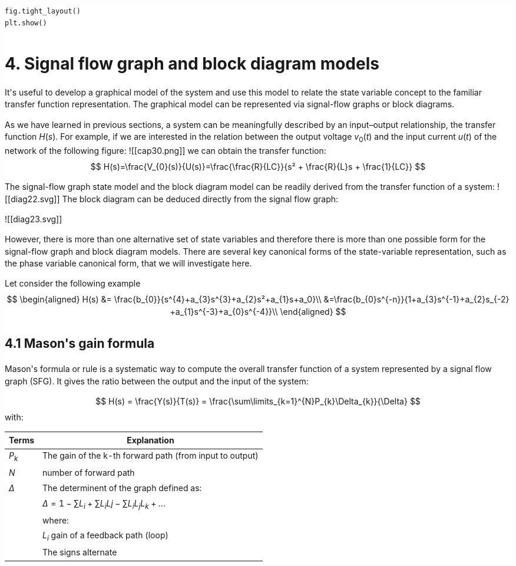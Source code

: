 ```run-python
fig.tight_layout()
plt.show()  
```
# 4. Signal flow graph and block diagram  models
It's useful to develop a graphical model of the system and use this model to relate the state variable concept to the familiar transfer function representation. The graphical model can be represented via signal-flow graphs or block diagrams.

As we have learned in previous sections, a system can be meaningfully described by an input–output relationship, the transfer function $H(s)$. For example, if we are interested in the relation between the output voltage $v_{0}(t)$ and the input current $u(t)$ of the network of the following figure: 
![[cap30.png]]
we can obtain the transfer function:
$$
H(s)=\frac{V_{0}(s)}{U(s)}=\frac{\frac{R}{LC}}{s² + \frac{R}{L}s + \frac{1}{LC}}
$$

The signal-flow graph state model and the block diagram model can be readily
derived from the transfer function of a system:
![[diag22.svg]]
The block diagram can be deduced directly from the signal flow graph:

![[diag23.svg]]

However, there is more than one alternative set of state variables and therefore there is
more than one possible form for the signal-flow graph and block diagram models. There are several key canonical forms of the state-variable representation, such
as the phase variable canonical form, that we will investigate here. 

Let consider the following example
$$
\begin{aligned}
H(s) &= \frac{b_{0}}{s^{4}+a_{3}s^{3}+a_{2}s²+a_{1}s+a_0}\\
&=\frac{b_{0}s^{-n}}{1+a_{3}s^{-1}+a_{2}s_{-2} +a_{1}s^{-3}+a_{0}s^{-4}}\\ 
\end{aligned}
$$ 

## 4.1 Mason's gain formula
Mason's formula or rule is a systematic way to compute the overall transfer function of a system represented by a signal flow graph (SFG). It gives the ratio between the output and the input of the system:

$$
H(s) = \frac{Y(s)}{T(s)} = \frac{\sum\limits_{k=1}^{N}P_{k}\Delta_{k}}{\Delta}
$$
with:

| Terms      | Explanation                                                                            |
| :--------- | -------------------------------------------------------------------------------------- |
| $P_{k}$    | The gain of the k-th forward path (from input to output)                               |
| $N$        | number of forward path                                                                 |
| $\Delta$   | The determinent of the graph defined as:                                               |
|            | $\Delta = 1 - \sum L_{i} + \sum L_{i}L{j}-\sum L_{i}L_{j}L_{k}+\dots$                  |
|            | where:                                                                                 |
|            | $L_i$ gain of a feedback path (loop)                                                   |
|            | The signs alternate                                                                    |